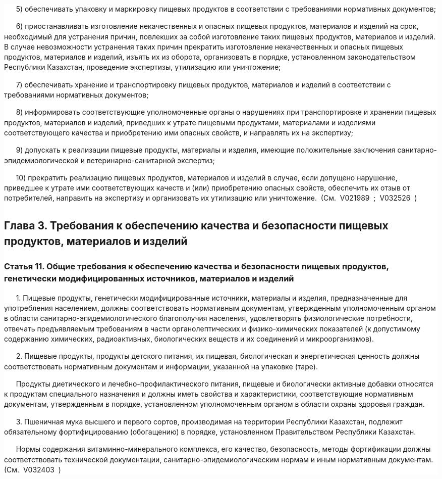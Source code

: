       5) обеспечивать упаковку и маркировку пищевых продуктов в соответствии с требованиями нормативных документов;

      6) приостанавливать изготовление некачественных и опасных пищевых продуктов, материалов и изделий на срок, необходимый для устранения причин, повлекших за собой изготовление таких пищевых продуктов, материалов и изделий. В случае невозможности устранения таких причин прекратить изготовление некачественных и опасных пищевых продуктов, материалов и изделий, изъять их из оборота, организовать в порядке, установленном законодательством Республики Казахстан, проведение экспертизы, утилизацию или уничтожение;

      7) обеспечивать хранение и транспортировку пищевых продуктов, материалов и изделий в соответствии с требованиями нормативных документов;

      8) информировать соответствующие уполномоченные органы о нарушениях при транспортировке и хранении пищевых продуктов, материалов и изделий, приведших к утрате пищевыми продуктами, материалами и изделиями соответствующего качества и приобретению ими опасных свойств, и направлять их на экспертизу;

      9) допускать к реализации пищевые продукты, материалы и изделия, имеющие положительные заключения санитарно-эпидемиологической и ветеринарно-санитарной экспертиз;

      10) прекратить реализацию пищевых продуктов, материалов и изделий в случае, если допущено нарушение, приведшее к утрате ими соответствующих качеств и (или) приобретению опасных свойств, обеспечить их отзыв от потребителей, направить на экспертизу и организовать их утилизацию или уничтожение.  (См.   V021989   ;   V032526   )

## Глава 3. Требования к обеспечению качества и безопасности пищевых продуктов, материалов и изделий

### Статья 11. Общие требования к обеспечению качества и безопасности пищевых продуктов, генетически модифицированных источников, материалов и изделий

      1. Пищевые продукты, генетически модифицированные источники, материалы и изделия, предназначенные для употребления населением, должны соответствовать нормативным документам, утвержденным уполномоченным органом в области санитарно-эпидемиологического благополучия населения, удовлетворять физиологические потребности, отвечать предъявляемым требованиям в части органолептических и физико-химических показателей (к допустимому содержанию химических, радиоактивных, биологических веществ и их соединений и микроорганизмов).

      2. Пищевые продукты, продукты детского питания, их пищевая, биологическая и энергетическая ценность должны соответствовать нормативным документам и информации, указанной на упаковке (таре).

      Продукты диетического и лечебно-профилактического питания, пищевые и биологически активные добавки относятся к продуктам специального назначения и должны иметь свойства и характеристики, соответствующие нормативным документам, утвержденным в порядке, установленном уполномоченным органом в области охраны здоровья граждан.

      3. Пшеничная мука высшего и первого сортов, производимая на территории Республики Казахстан, подлежит обязательному фортифицированию (обогащению) в порядке, установленном Правительством Республики Казахстан.

      Нормы содержания витаминно-минерального комплекса, его качество, безопасность, методы фортификации должны соответствовать технической документации, санитарно-эпидемиологическим нормам и иным нормативным документам.  (См.   V032403   )
